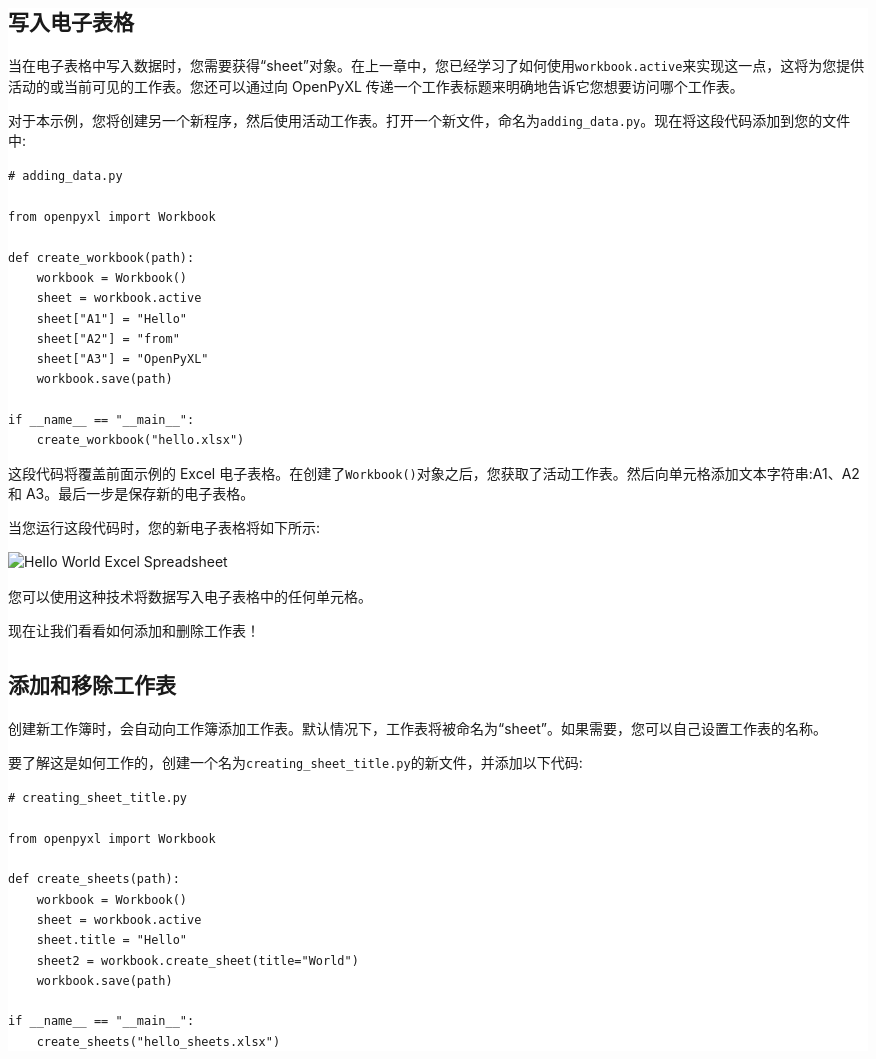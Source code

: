 ## 写入电子表格

当在电子表格中写入数据时，您需要获得“sheet”对象。在上一章中，您已经学习了如何使用`workbook.active`来实现这一点，这将为您提供活动的或当前可见的工作表。您还可以通过向 OpenPyXL 传递一个工作表标题来明确地告诉它您想要访问哪个工作表。

对于本示例，您将创建另一个新程序，然后使用活动工作表。打开一个新文件，命名为`adding_data.py`。现在将这段代码添加到您的文件中:

```
# adding_data.py

from openpyxl import Workbook

def create_workbook(path):
    workbook = Workbook()
    sheet = workbook.active
    sheet["A1"] = "Hello"
    sheet["A2"] = "from"
    sheet["A3"] = "OpenPyXL"
    workbook.save(path)

if __name__ == "__main__":
    create_workbook("hello.xlsx")
```

这段代码将覆盖前面示例的 Excel 电子表格。在创建了`Workbook()`对象之后，您获取了活动工作表。然后向单元格添加文本字符串:A1、A2 和 A3。最后一步是保存新的电子表格。

当您运行这段代码时，您的新电子表格将如下所示:

![Hello World Excel Spreadsheet](../Images/c454a034c919d24e8dedecb7e8efde1e.png)

您可以使用这种技术将数据写入电子表格中的任何单元格。

现在让我们看看如何添加和删除工作表！

## 添加和移除工作表

创建新工作簿时，会自动向工作簿添加工作表。默认情况下，工作表将被命名为“sheet”。如果需要，您可以自己设置工作表的名称。

要了解这是如何工作的，创建一个名为`creating_sheet_title.py`的新文件，并添加以下代码:

```
# creating_sheet_title.py

from openpyxl import Workbook

def create_sheets(path):
    workbook = Workbook()
    sheet = workbook.active
    sheet.title = "Hello"
    sheet2 = workbook.create_sheet(title="World")
    workbook.save(path)

if __name__ == "__main__":
    create_sheets("hello_sheets.xlsx")
```
